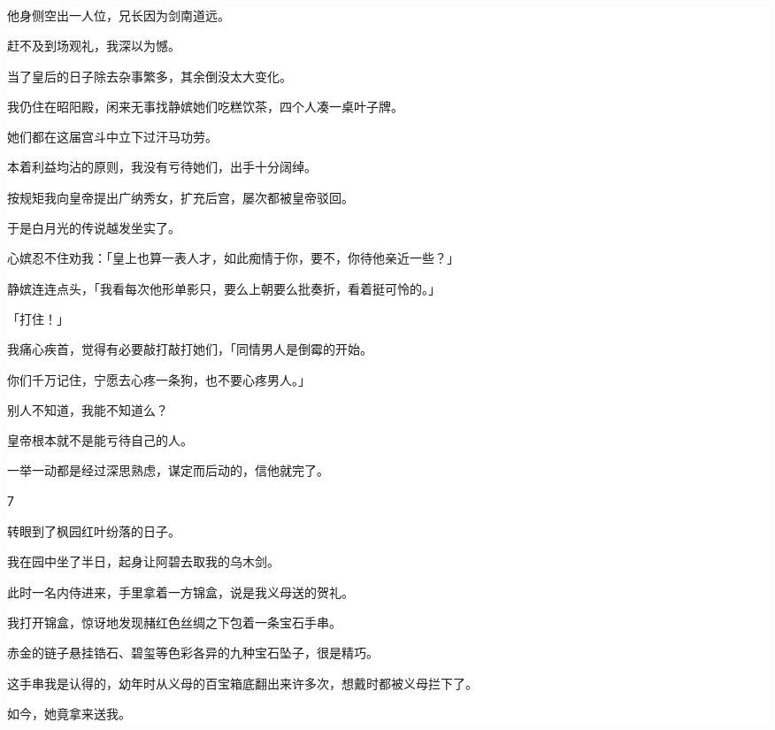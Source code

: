 
他身侧空出一人位，兄长因为剑南道远。


赶不及到场观礼，我深以为憾。


当了皇后的日子除去杂事繁多，其余倒没太大变化。


我仍住在昭阳殿，闲来无事找静嫔她们吃糕饮茶，四个人凑一桌叶子牌。


她们都在这届宫斗中立下过汗马功劳。


本着利益均沾的原则，我没有亏待她们，出手十分阔绰。


按规矩我向皇帝提出广纳秀女，扩充后宫，屡次都被皇帝驳回。


于是白月光的传说越发坐实了。


心嫔忍不住劝我：「皇上也算一表人才，如此痴情于你，要不，你待他亲近一些？」


静嫔连连点头，「我看每次他形单影只，要么上朝要么批奏折，看着挺可怜的。」


「打住！」


我痛心疾首，觉得有必要敲打敲打她们，「同情男人是倒霉的开始。


你们千万记住，宁愿去心疼一条狗，也不要心疼男人。」


别人不知道，我能不知道么？


皇帝根本就不是能亏待自己的人。


一举一动都是经过深思熟虑，谋定而后动的，信他就完了。


7


转眼到了枫园红叶纷落的日子。


我在园中坐了半日，起身让阿碧去取我的乌木剑。


此时一名内侍进来，手里拿着一方锦盒，说是我义母送的贺礼。


我打开锦盒，惊讶地发现赭红色丝绸之下包着一条宝石手串。


赤金的链子悬挂锆石、碧玺等色彩各异的九种宝石坠子，很是精巧。


这手串我是认得的，幼年时从义母的百宝箱底翻出来许多次，想戴时都被义母拦下了。


如今，她竟拿来送我。

